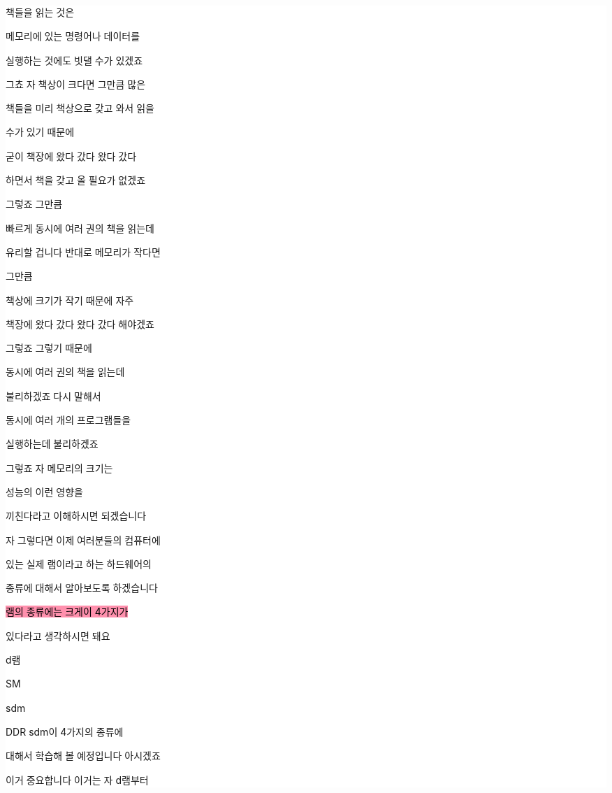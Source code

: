 책들을 읽는 것은

메모리에 있는 명령어나 데이터를

실행하는 것에도 빗댈 수가 있겠죠

그쵸 자 책상이 크다면 그만큼 많은

책들을 미리 책상으로 갖고 와서 읽을

수가 있기 때문에

굳이 책장에 왔다 갔다 왔다 갔다

하면서 책을 갖고 올 필요가 없겠죠

그렇죠 그만큼

빠르게 동시에 여러 권의 책을 읽는데

유리할 겁니다 반대로 메모리가 작다면

그만큼

책상에 크기가 작기 때문에 자주

책장에 왔다 갔다 왔다 갔다 해야겠죠

그렇죠 그렇기 때문에

동시에 여러 권의 책을 읽는데

불리하겠죠 다시 말해서

동시에 여러 개의 프로그램들을

실행하는데 불리하겠죠

그렇죠 자 메모리의 크기는

성능의 이런 영향을

끼친다라고 이해하시면 되겠습니다

자 그렇다면 이제 여러분들의 컴퓨터에

있는 실제 램이라고 하는 하드웨어의

종류에 대해서 알아보도록 하겠습니다

<mark style="background: #FF5582A6;">램의 종류에는 크게이 4가지가

있다라고 생각하시면 돼요

d램

SM

sdm

DDR sdm이 4가지의 종류에</mark>

대해서 학습해 볼 예정입니다 아시겠죠

이거 중요합니다 이거는 자 d램부터
